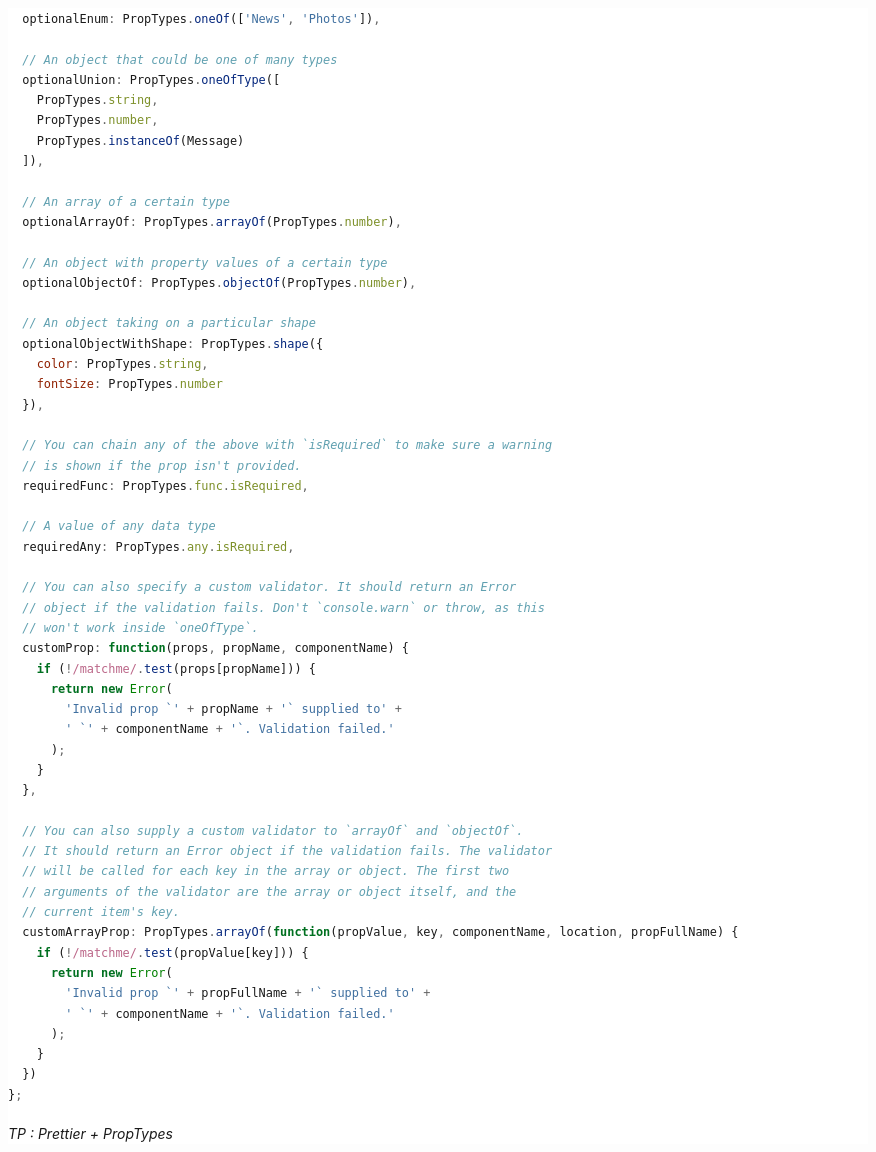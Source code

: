 ```js
  optionalEnum: PropTypes.oneOf(['News', 'Photos']),

  // An object that could be one of many types
  optionalUnion: PropTypes.oneOfType([
    PropTypes.string,
    PropTypes.number,
    PropTypes.instanceOf(Message)
  ]),

  // An array of a certain type
  optionalArrayOf: PropTypes.arrayOf(PropTypes.number),

  // An object with property values of a certain type
  optionalObjectOf: PropTypes.objectOf(PropTypes.number),

  // An object taking on a particular shape
  optionalObjectWithShape: PropTypes.shape({
    color: PropTypes.string,
    fontSize: PropTypes.number
  }),

  // You can chain any of the above with `isRequired` to make sure a warning
  // is shown if the prop isn't provided.
  requiredFunc: PropTypes.func.isRequired,

  // A value of any data type
  requiredAny: PropTypes.any.isRequired,

  // You can also specify a custom validator. It should return an Error
  // object if the validation fails. Don't `console.warn` or throw, as this
  // won't work inside `oneOfType`.
  customProp: function(props, propName, componentName) {
    if (!/matchme/.test(props[propName])) {
      return new Error(
        'Invalid prop `' + propName + '` supplied to' +
        ' `' + componentName + '`. Validation failed.'
      );
    }
  },

  // You can also supply a custom validator to `arrayOf` and `objectOf`.
  // It should return an Error object if the validation fails. The validator
  // will be called for each key in the array or object. The first two
  // arguments of the validator are the array or object itself, and the
  // current item's key.
  customArrayProp: PropTypes.arrayOf(function(propValue, key, componentName, location, propFullName) {
    if (!/matchme/.test(propValue[key])) {
      return new Error(
        'Invalid prop `' + propFullName + '` supplied to' +
        ' `' + componentName + '`. Validation failed.'
      );
    }
  })
};
```
###### _TP : Prettier + PropTypes_

